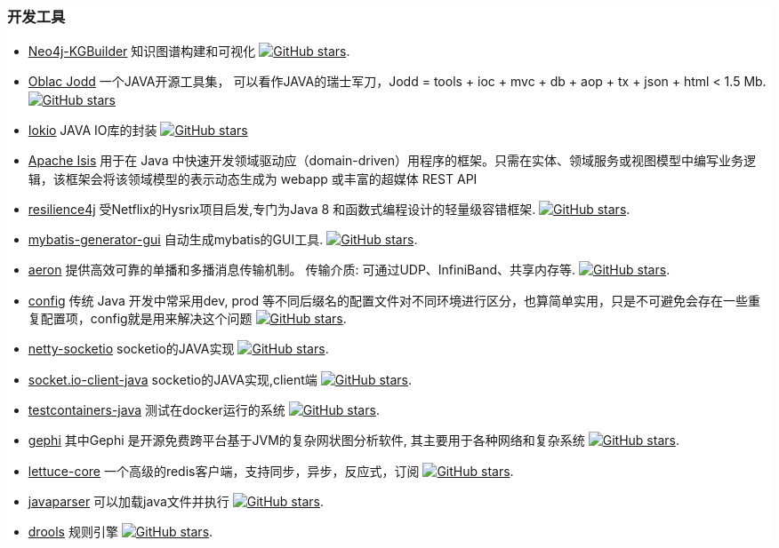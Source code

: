 
### 开发工具

* [Neo4j-KGBuilder](https://github.com/MiracleTanC/Neo4j-KGBuilder) 知识图谱构建和可视化 [![GitHub stars](https://img.shields.io/github/stars/MiracleTanC/Neo4j-KGBuilder.svg?style=social&label=Star&maxAge=2592000)](https://github.com/MiracleTanC/Neo4j-KGBuilder).

*  [Oblac Jodd](https://github.com/oblac/jodd) 一个JAVA开源工具集， 可以看作JAVA的瑞士军刀，Jodd = tools + ioc + mvc + db + aop + tx + json + html < 1.5 Mb.  [![GitHub stars](https://img.shields.io/github/stars/oblac/jodd.svg?style=social&label=Star&maxAge=2592000)](https://github.com/oblac/jodd)

*  [Iokio](https://github.com/square/okio) JAVA IO库的封装 [![GitHub stars](https://img.shields.io/github/stars/square/okio.svg?style=social&label=Star&maxAge=2592000)](https://github.com/square/okio)

* [Apache Isis](http://isis.apache.org) 用于在 Java 中快速开发领域驱动应（domain-driven）用程序的框架。只需在实体、领域服务或视图模型中编写业务逻辑，该框架会将该领域模型的表示动态生成为 webapp 或丰富的超媒体 REST API

* [resilience4j](https://github.com/resilience4j/resilience4j) 受Netflix的Hysrix项目启发,专门为Java 8 和函数式编程设计的轻量级容错框架.  [![GitHub stars](https://img.shields.io/github/stars/resilience4j/resilience4j.svg?style=social&label=Star&maxAge=2592000)](https://github.com/resilience4j/resilience4j).

* [mybatis-generator-gui](https://github.com/zouzg/mybatis-generator-gui) 自动生成mybatis的GUI工具.  [![GitHub stars](https://img.shields.io/github/stars/zouzg/mybatis-generator-gui?style=social&label=Star&maxAge=2592000)](https://github.com/zouzg/mybatis-generator-gui).

* [aeron](https://github.com/real-logic/aeron) 提供高效可靠的单播和多播消息传输机制。  传输介质: 可通过UDP、InfiniBand、共享内存等.  [![GitHub stars](https://img.shields.io/github/stars/real-logic/aeron?style=social&label=Star&maxAge=2592000)](https://github.com/real-logic/aeron).

* [config](https://github.com/lightbend/config) 传统 Java 开发中常采用dev, prod 等不同后缀名的配置文件对不同环境进行区分，也算简单实用，只是不可避免会存在一些重复配置项，config就是用来解决这个问题  [![GitHub stars](https://img.shields.io/github/stars/lightbend/config?style=social&label=Star&maxAge=2592000)](https://github.com/lightbend/config).

* [netty-socketio](https://github.com/mrniko/netty-socketio) socketio的JAVA实现  [![GitHub stars](https://img.shields.io/github/stars/mrniko/netty-socketio?style=social&label=Star&maxAge=2592000)](https://github.com/mrniko/netty-socketio).

* [socket.io-client-java](https://github.com/socketio/socket.io-client-java) socketio的JAVA实现,client端  [![GitHub stars](https://img.shields.io/github/stars/socketio/socket.io-client-java?style=social&label=Star&maxAge=2592000)](https://github.com/socketio/socket.io-client-java).

* [testcontainers-java](https://github.com/testcontainers/testcontainers-java) 测试在docker运行的系统  [![GitHub stars](https://img.shields.io/github/stars/testcontainers/testcontainers-java?style=social&label=Star&maxAge=2592000)](https://github.com/testcontainers/testcontainers-java).

* [gephi](https://github.com/gephi/gephi) 其中Gephi 是开源免费跨平台基于JVM的复杂网状图分析软件, 其主要用于各种网络和复杂系统  [![GitHub stars](https://img.shields.io/github/stars/gephi/gephi?style=social&label=Star&maxAge=2592000)](https://github.com/gephi/gephi).

* [lettuce-core](https://github.com/lettuce-io/lettuce-core) 一个高级的redis客户端，支持同步，异步，反应式，订阅 [![GitHub stars](https://img.shields.io/github/stars/lettuce-io/lettuce-core?style=social&label=Star&maxAge=2592000)](https://github.com/lettuce-io/lettuce-core).

* [javaparser](https://github.com/javaparser/javaparser) 可以加载java文件并执行 [![GitHub stars](https://img.shields.io/github/stars/javaparser/javaparser?style=social&label=Star&maxAge=2592000)](https://github.com/javaparser/javaparser).

* [drools](https://github.com/kiegroup/drools) 规则引擎 [![GitHub stars](https://img.shields.io/github/stars/kiegroup/drools.svg?style=social&label=Star&maxAge=2592000)](https://github.com/kiegroup/drools).
